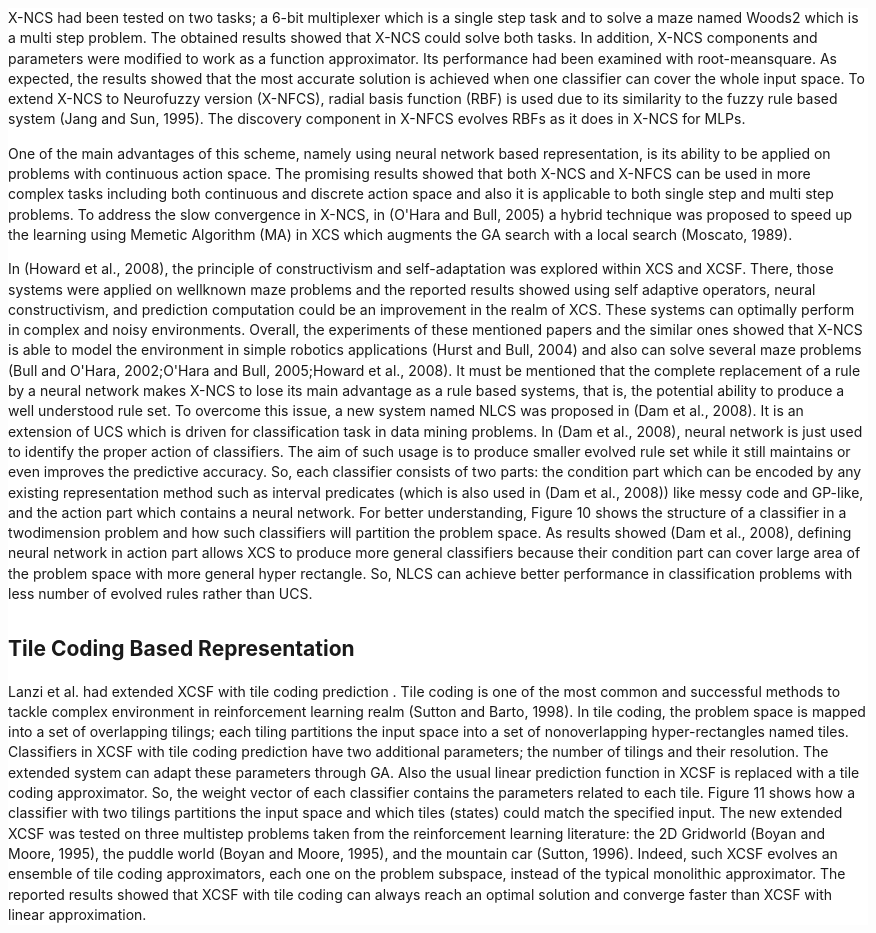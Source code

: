 X-NCS had been tested on two tasks; a 6-bit multiplexer which is a single step task and to solve a maze named Woods2 which is a multi step problem. The obtained results showed that X-NCS could solve both tasks. In addition, X-NCS components and parameters were modified to work as a function approximator. Its performance had been examined with root-meansquare. As expected, the results showed that the most accurate solution is achieved when one classifier can cover the whole input space. To extend X-NCS to Neurofuzzy version (X-NFCS), radial basis function (RBF) is used due to its similarity to the fuzzy rule based system (Jang and Sun, 1995). The discovery component in X-NFCS evolves RBFs as it does in X-NCS for MLPs.

One of the main advantages of this scheme, namely using neural network based representation, is its ability to be applied on problems with continuous action space. The promising results showed that both X-NCS and X-NFCS can be used in more complex tasks including both continuous and discrete action space and also it is applicable to both single step and multi step problems. To address the slow convergence in X-NCS, in (O'Hara and Bull, 2005) a hybrid technique was proposed to speed up the learning using Memetic Algorithm (MA) in XCS which augments the GA search with a local search (Moscato, 1989).

In (Howard et al., 2008), the principle of constructivism and self-adaptation was explored within XCS and XCSF. There, those systems were applied on wellknown maze problems and the reported results showed using self adaptive operators, neural constructivism, and prediction computation could be an improvement in the realm of XCS. These systems can optimally perform in complex and noisy environments. Overall, the experiments of these mentioned papers and the similar ones showed that X-NCS is able to model the environment in simple robotics applications (Hurst and Bull, 2004) and also can solve several maze problems (Bull and O'Hara, 2002;O'Hara and Bull, 2005;Howard et al., 2008). It must be mentioned that the complete replacement of a rule by a neural network makes X-NCS to lose its main advantage as a rule based systems, that is, the potential ability to produce a well understood rule set. To overcome this issue, a new system named NLCS was proposed in (Dam et al., 2008). It is an extension of UCS which is driven for classification task in data mining problems. In (Dam et al., 2008), neural network is just used to identify the proper action of classifiers. The aim of such usage is to produce smaller evolved rule set while it still maintains or even improves the predictive accuracy. So, each classifier consists of two parts: the condition part which can be encoded by any existing representation method such as interval predicates (which is also used in (Dam et al., 2008)) like messy code and GP-like, and the action part which contains a neural network. For better understanding, Figure 10 shows the structure of a classifier in a twodimension problem and how such classifiers will partition the problem space. As results showed (Dam et  al., 2008), defining neural network in action part allows XCS to produce more general classifiers because their condition part can cover large area of the problem space with more general hyper rectangle. So, NLCS can achieve better performance in classification problems with less number of evolved rules rather than UCS.


## Tile Coding Based Representation

Lanzi et al. had extended XCSF with tile coding prediction . Tile coding is one of the most common and successful methods to tackle complex environment in reinforcement learning realm (Sutton and Barto, 1998). In tile coding, the problem space is mapped into a set of overlapping tilings; each tiling partitions the input space into a set of nonoverlapping hyper-rectangles named tiles. Classifiers in XCSF with tile coding prediction have two additional parameters; the number of tilings and their resolution. The extended system can adapt these parameters through GA. Also the usual linear prediction function in XCSF is replaced with a tile coding approximator. So, the weight vector of each classifier contains the parameters related to each tile. Figure 11 shows how a classifier with two tilings partitions the input space and which tiles (states) could match the specified input. The new extended XCSF was tested on three multistep problems taken from the reinforcement learning literature: the 2D Gridworld (Boyan and Moore, 1995), the puddle world (Boyan and Moore, 1995), and the mountain car (Sutton, 1996). Indeed, such XCSF evolves an ensemble of tile coding approximators, each one on the problem subspace, instead of the typical monolithic approximator. The reported results showed that XCSF with tile coding can always reach an optimal solution and converge faster than XCSF with linear approximation.
